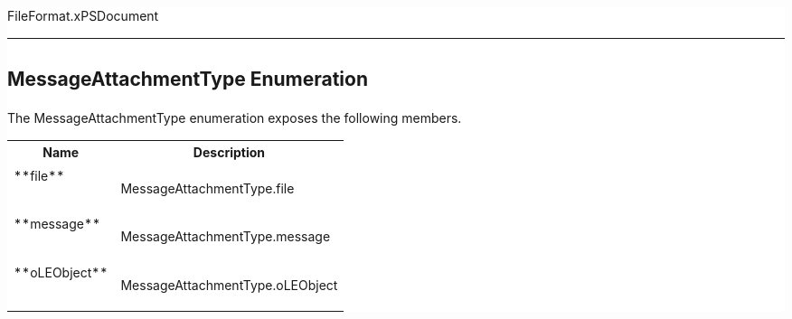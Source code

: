 FileFormat.xPSDocument

</td>

</tr>

</tbody>

</table>

* * *

## MessageAttachmentType Enumeration

The MessageAttachmentType enumeration exposes the following members.

<table style="WIDTH: 100%">

<tbody>

<tr>

<th>Name</th>

<th>Description</th>

</tr>

<tr>

<td>**file**</td>

<td>

MessageAttachmentType.file

</td>

</tr>

<tr>

<td>**message**</td>

<td>

MessageAttachmentType.message

</td>

</tr>

<tr>

<td>**oLEObject**</td>

<td>

MessageAttachmentType.oLEObject

</td>

</tr>
